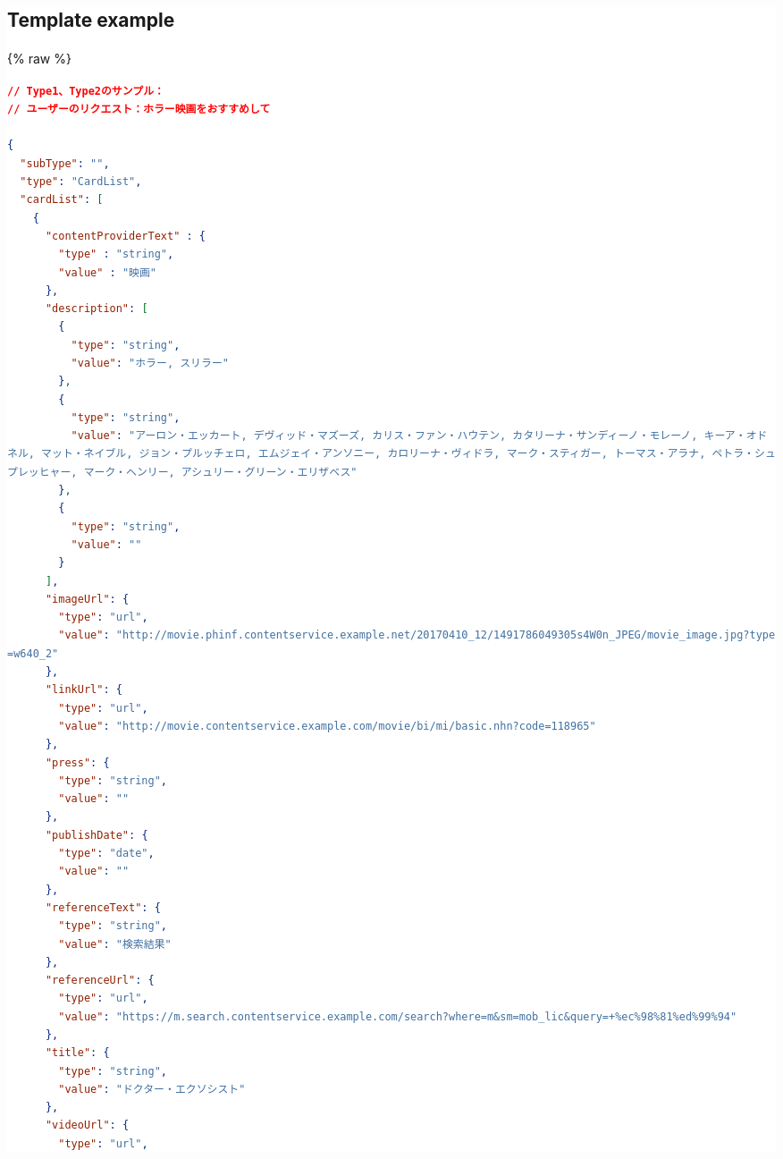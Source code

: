 ## Template example

{% raw %}
```json
// Type1、Type2のサンプル：
// ユーザーのリクエスト：ホラー映画をおすすめして

{
  "subType": "",
  "type": "CardList",
  "cardList": [
    {
      "contentProviderText" : {
        "type" : "string",
        "value" : "映画"
      },
      "description": [
        {
          "type": "string",
          "value": "ホラー, スリラー"
        },
        {
          "type": "string",
          "value": "アーロン・エッカート, デヴィッド・マズーズ, カリス・ファン・ハウテン, カタリーナ・サンディーノ・モレーノ, キーア・オドネル, マット・ネイブル, ジョン・プルッチェロ, エムジェイ・アンソニー, カロリーナ・ヴィドラ, マーク・スティガー, トーマス・アラナ, ペトラ・シュプレッヒャー, マーク・ヘンリー, アシュリー・グリーン・エリザベス"
        },
        {
          "type": "string",
          "value": ""
        }
      ],
      "imageUrl": {
        "type": "url",
        "value": "http://movie.phinf.contentservice.example.net/20170410_12/1491786049305s4W0n_JPEG/movie_image.jpg?type=w640_2"
      },
      "linkUrl": {
        "type": "url",
        "value": "http://movie.contentservice.example.com/movie/bi/mi/basic.nhn?code=118965"
      },
      "press": {
        "type": "string",
        "value": ""
      },
      "publishDate": {
        "type": "date",
        "value": ""
      },
      "referenceText": {
        "type": "string",
        "value": "検索結果"
      },
      "referenceUrl": {
        "type": "url",
        "value": "https://m.search.contentservice.example.com/search?where=m&sm=mob_lic&query=+%ec%98%81%ed%99%94"
      },
      "title": {
        "type": "string",
        "value": "ドクター・エクソシスト"
      },
      "videoUrl": {
        "type": "url",
```